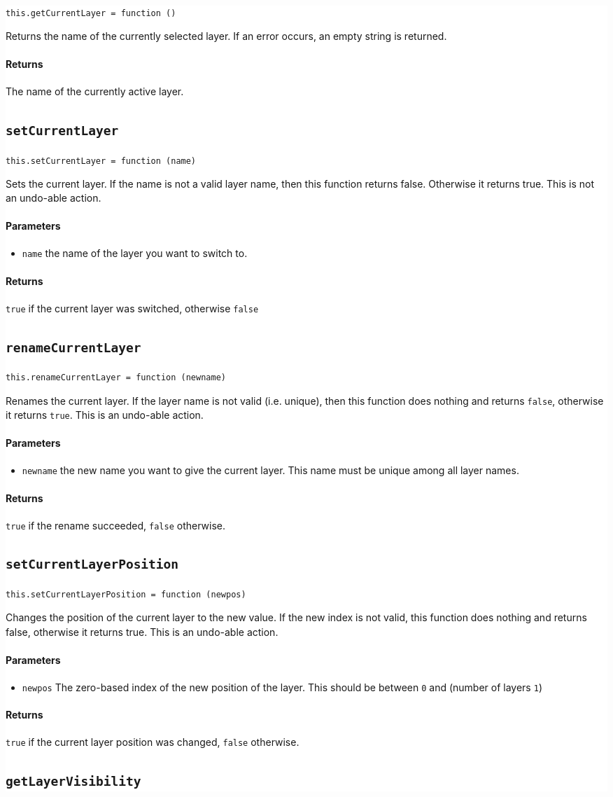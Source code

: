     this.getCurrentLayer = function ()

Returns the name of the currently selected layer.  If an error occurs, an empty string is returned.

#### Returns

The name of the currently active layer.

## `setCurrentLayer`

    this.setCurrentLayer = function (name)

Sets the current layer.  If the name is not a valid layer name, then this function returns false.  Otherwise it returns true.  This is not an undo-able action.

#### Parameters

* `name` the name of the layer you want to switch to.

#### Returns

`true` if the current layer was switched, otherwise `false`

## `renameCurrentLayer`

    this.renameCurrentLayer = function (newname)

Renames the current layer. If the layer name is not valid (i.e. unique), then this function does nothing and returns `false`, otherwise it returns `true`. This is an undo-able action.

#### Parameters

* `newname` the new name you want to give the current layer. This name must be unique among all layer names.

#### Returns

`true` if the rename succeeded, `false` otherwise.

## `setCurrentLayerPosition`

    this.setCurrentLayerPosition = function (newpos)

Changes the position of the current layer to the new value.  If the new index is not valid, this function does nothing and returns false, otherwise it returns true.  This is an undo-able action.

#### Parameters

* `newpos` The zero-based index of the new position of the layer. This should be between
`0` and (number of layers `1`)

#### Returns

`true` if the current layer position was changed, `false` otherwise.

## `getLayerVisibility`
